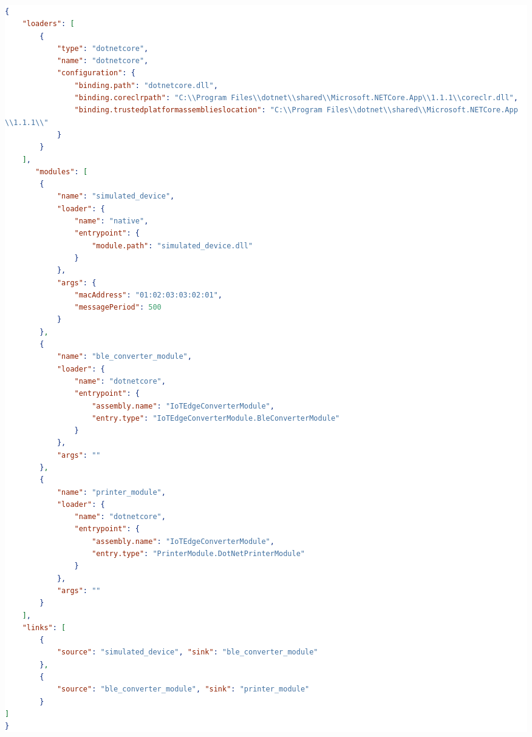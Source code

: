    ```json
   {
       "loaders": [
           {
               "type": "dotnetcore",
               "name": "dotnetcore",
               "configuration": {
                   "binding.path": "dotnetcore.dll",
                   "binding.coreclrpath": "C:\\Program Files\\dotnet\\shared\\Microsoft.NETCore.App\\1.1.1\\coreclr.dll",
                   "binding.trustedplatformassemblieslocation": "C:\\Program Files\\dotnet\\shared\\Microsoft.NETCore.App\\1.1.1\\"
               }
           }
       ],
          "modules": [
           {
               "name": "simulated_device",
               "loader": {
                   "name": "native",
                   "entrypoint": {
                       "module.path": "simulated_device.dll"
                   }
               },
               "args": {
                   "macAddress": "01:02:03:03:02:01",
                   "messagePeriod": 500
               }
           },
           {
               "name": "ble_converter_module",
               "loader": {
                   "name": "dotnetcore",
                   "entrypoint": {
                       "assembly.name": "IoTEdgeConverterModule",
                       "entry.type": "IoTEdgeConverterModule.BleConverterModule"
                   }
               },
               "args": ""
           },
           {
               "name": "printer_module",
               "loader": {
                   "name": "dotnetcore",
                   "entrypoint": {
                       "assembly.name": "IoTEdgeConverterModule",
                       "entry.type": "PrinterModule.DotNetPrinterModule"
                   }
               },
               "args": ""
           }
       ],
       "links": [
           {
               "source": "simulated_device", "sink": "ble_converter_module"
           },
           {
               "source": "ble_converter_module", "sink": "printer_module"
           }
   ]
   }
   ```
